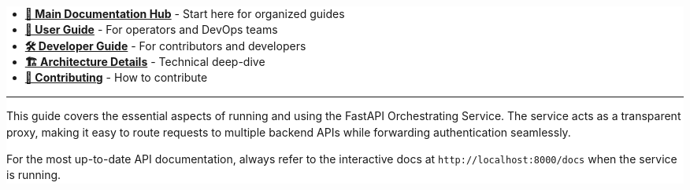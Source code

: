 - **[📖 Main Documentation Hub](docs/)** - Start here for organized guides
- **[🎯 User Guide](docs/user-guide/)** - For operators and DevOps teams
- **[🛠️ Developer Guide](docs/developer-guide/)** - For contributors and developers
- **[🏗️ Architecture Details](docs/developer-guide/architecture.md)** - Technical deep-dive
- **[🚀 Contributing](docs/developer-guide/contributing.md)** - How to contribute

---

This guide covers the essential aspects of running and using the FastAPI Orchestrating Service. The service acts as a transparent proxy, making it easy to route requests to multiple backend APIs while forwarding authentication seamlessly.

For the most up-to-date API documentation, always refer to the interactive docs at `http://localhost:8000/docs` when the service is running.